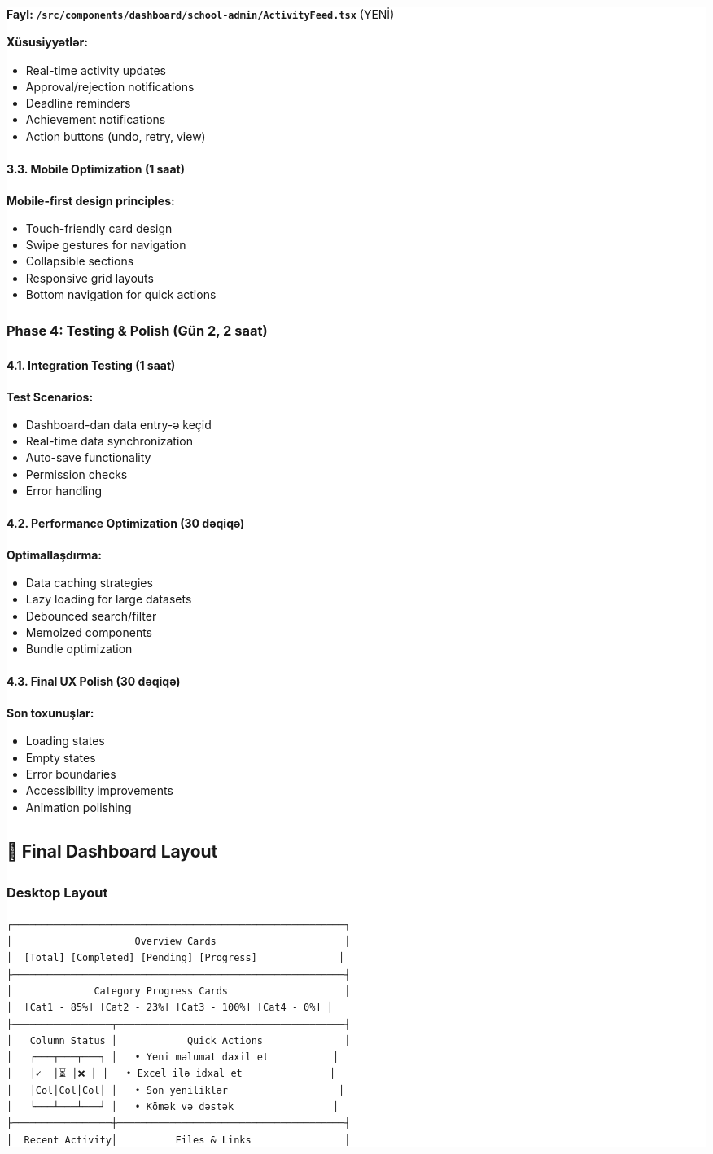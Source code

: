 **Fayl: `/src/components/dashboard/school-admin/ActivityFeed.tsx`** (YENİ)

**Xüsusiyyətlər:**
- Real-time activity updates
- Approval/rejection notifications
- Deadline reminders
- Achievement notifications
- Action buttons (undo, retry, view)

#### 3.3. Mobile Optimization (1 saat)

**Mobile-first design principles:**
- Touch-friendly card design
- Swipe gestures for navigation
- Collapsible sections
- Responsive grid layouts
- Bottom navigation for quick actions

### Phase 4: Testing & Polish (Gün 2, 2 saat)

#### 4.1. Integration Testing (1 saat)

**Test Scenarios:**
- Dashboard-dan data entry-ə keçid
- Real-time data synchronization
- Auto-save functionality
- Permission checks
- Error handling

#### 4.2. Performance Optimization (30 dəqiqə)

**Optimallaşdırma:**
- Data caching strategies
- Lazy loading for large datasets
- Debounced search/filter
- Memoized components
- Bundle optimization

#### 4.3. Final UX Polish (30 dəqiqə)

**Son toxunuşlar:**
- Loading states
- Empty states
- Error boundaries
- Accessibility improvements
- Animation polishing

## 📱 Final Dashboard Layout

### Desktop Layout
```
┌─────────────────────────────────────────────────────────┐
│                     Overview Cards                      │
│  [Total] [Completed] [Pending] [Progress]              │
├─────────────────────────────────────────────────────────┤
│              Category Progress Cards                    │
│  [Cat1 - 85%] [Cat2 - 23%] [Cat3 - 100%] [Cat4 - 0%] │
├─────────────────┬───────────────────────────────────────┤
│   Column Status │            Quick Actions              │
│   ┌───┬───┬───┐ │   • Yeni məlumat daxil et           │
│   │✓  │⏳ │❌ │ │   • Excel ilə idxal et               │
│   │Col│Col│Col│ │   • Son yeniliklər                   │
│   └───┴───┴───┘ │   • Kömək və dəstək                 │
├─────────────────┼───────────────────────────────────────┤
│  Recent Activity│          Files & Links                │
```